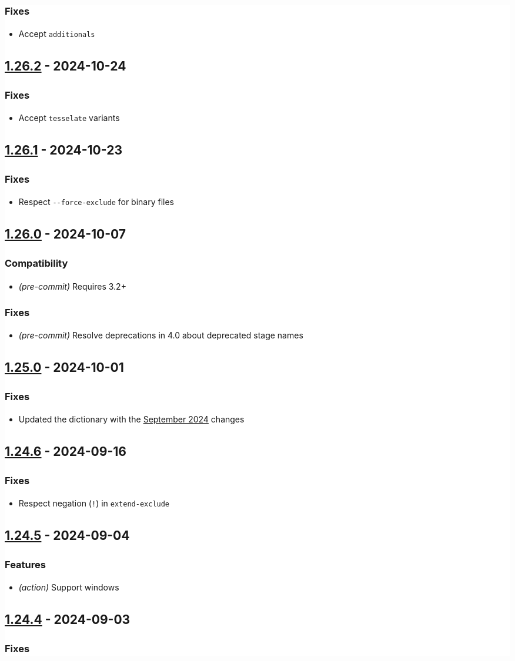 ### Fixes

- Accept `additionals`

## [1.26.2] - 2024-10-24

### Fixes

- Accept `tesselate` variants

## [1.26.1] - 2024-10-23

### Fixes

- Respect `--force-exclude` for binary files

## [1.26.0] - 2024-10-07

### Compatibility

- *(pre-commit)* Requires 3.2+

### Fixes

- *(pre-commit)* Resolve deprecations in 4.0 about deprecated stage names

## [1.25.0] - 2024-10-01

### Fixes

- Updated the dictionary with the [September 2024](https://github.com/khulnasoft/codetypo/issues/1107) changes

## [1.24.6] - 2024-09-16

### Fixes

- Respect negation (`!`) in `extend-exclude`

## [1.24.5] - 2024-09-04

### Features

- *(action)* Support windows

## [1.24.4] - 2024-09-03

### Fixes


[Unreleased]: https://github.com/khulnasoft/codetypo/compare/v1.29.10...HEAD
[1.29.10]: https://github.com/khulnasoft/codetypo/compare/v1.29.9...v1.29.10
[1.29.9]: https://github.com/khulnasoft/codetypo/compare/v1.29.8...v1.29.9
[1.29.8]: https://github.com/khulnasoft/codetypo/compare/v1.29.7...v1.29.8
[1.29.7]: https://github.com/khulnasoft/codetypo/compare/v1.29.6...v1.29.7
[1.29.6]: https://github.com/khulnasoft/codetypo/compare/v1.29.5...v1.29.6
[1.29.5]: https://github.com/khulnasoft/codetypo/compare/v1.29.4...v1.29.5
[1.29.4]: https://github.com/khulnasoft/codetypo/compare/v1.29.3...v1.29.4
[1.29.3]: https://github.com/khulnasoft/codetypo/compare/v1.29.2...v1.29.3
[1.29.2]: https://github.com/khulnasoft/codetypo/compare/v1.29.1...v1.29.2
[1.29.1]: https://github.com/khulnasoft/codetypo/compare/v1.29.0...v1.29.1
[1.29.0]: https://github.com/khulnasoft/codetypo/compare/v1.28.4...v1.29.0
[1.28.4]: https://github.com/khulnasoft/codetypo/compare/v1.28.3...v1.28.4
[1.28.3]: https://github.com/khulnasoft/codetypo/compare/v1.28.2...v1.28.3
[1.28.2]: https://github.com/khulnasoft/codetypo/compare/v1.28.1...v1.28.2
[1.28.1]: https://github.com/khulnasoft/codetypo/compare/v1.28.0...v1.28.1
[1.28.0]: https://github.com/khulnasoft/codetypo/compare/v1.27.3...v1.28.0
[1.27.3]: https://github.com/khulnasoft/codetypo/compare/v1.27.2...v1.27.3
[1.27.2]: https://github.com/khulnasoft/codetypo/compare/v1.27.1...v1.27.2
[1.27.1]: https://github.com/khulnasoft/codetypo/compare/v1.27.0...v1.27.1
[1.27.0]: https://github.com/khulnasoft/codetypo/compare/v1.26.8...v1.27.0
[1.26.8]: https://github.com/khulnasoft/codetypo/compare/v1.26.7...v1.26.8
[1.26.7]: https://github.com/khulnasoft/codetypo/compare/v1.26.6...v1.26.7
[1.26.6]: https://github.com/khulnasoft/codetypo/compare/v1.26.5...v1.26.6
[1.26.5]: https://github.com/khulnasoft/codetypo/compare/v1.26.4...v1.26.5
[1.26.4]: https://github.com/khulnasoft/codetypo/compare/v1.26.3...v1.26.4
[1.26.3]: https://github.com/khulnasoft/codetypo/compare/v1.26.2...v1.26.3
[1.26.2]: https://github.com/khulnasoft/codetypo/compare/v1.26.1...v1.26.2
[1.26.1]: https://github.com/khulnasoft/codetypo/compare/v1.26.0...v1.26.1
[1.26.0]: https://github.com/khulnasoft/codetypo/compare/v1.25.0...v1.26.0
[1.25.0]: https://github.com/khulnasoft/codetypo/compare/v1.24.6...v1.25.0
[1.24.6]: https://github.com/khulnasoft/codetypo/compare/v1.24.5...v1.24.6
[1.24.5]: https://github.com/khulnasoft/codetypo/compare/v1.24.4...v1.24.5
[1.24.4]: https://github.com/khulnasoft/codetypo/compare/v1.24.3...v1.24.4
[1.24.3]: https://github.com/khulnasoft/codetypo/compare/v1.24.2...v1.24.3
[1.24.2]: https://github.com/khulnasoft/codetypo/compare/v1.24.1...v1.24.2
[1.24.1]: https://github.com/khulnasoft/codetypo/compare/v1.24.0...v1.24.1
[1.24.0]: https://github.com/khulnasoft/codetypo/compare/v1.23.7...v1.24.0
[1.23.7]: https://github.com/khulnasoft/codetypo/compare/v1.23.6...v1.23.7
[1.23.6]: https://github.com/khulnasoft/codetypo/compare/v1.23.5...v1.23.6
[1.23.5]: https://github.com/khulnasoft/codetypo/compare/v1.23.4...v1.23.5
[1.23.4]: https://github.com/khulnasoft/codetypo/compare/v1.23.3...v1.23.4
[1.23.3]: https://github.com/khulnasoft/codetypo/compare/v1.23.2...v1.23.3
[1.23.2]: https://github.com/khulnasoft/codetypo/compare/v1.23.1...v1.23.2
[1.23.1]: https://github.com/khulnasoft/codetypo/compare/v1.23.0...v1.23.1
[1.23.0]: https://github.com/khulnasoft/codetypo/compare/v1.22.9...v1.23.0
[1.22.9]: https://github.com/khulnasoft/codetypo/compare/v1.22.8...v1.22.9
[1.22.8]: https://github.com/khulnasoft/codetypo/compare/v1.22.7...v1.22.8
[1.22.7]: https://github.com/khulnasoft/codetypo/compare/v1.22.6...v1.22.7
[1.22.6]: https://github.com/khulnasoft/codetypo/compare/v1.22.5...v1.22.6
[1.22.5]: https://github.com/khulnasoft/codetypo/compare/v1.22.4...v1.22.5
[1.22.4]: https://github.com/khulnasoft/codetypo/compare/v1.22.3...v1.22.4
[1.22.3]: https://github.com/khulnasoft/codetypo/compare/v1.22.2...v1.22.3
[1.22.2]: https://github.com/khulnasoft/codetypo/compare/v1.22.1...v1.22.2
[1.22.1]: https://github.com/khulnasoft/codetypo/compare/v1.22.0...v1.22.1
[1.22.0]: https://github.com/khulnasoft/codetypo/compare/v1.21.0...v1.22.0
[1.21.0]: https://github.com/khulnasoft/codetypo/compare/v1.20.10...v1.21.0
[1.20.10]: https://github.com/khulnasoft/codetypo/compare/v1.20.9...v1.20.10
[1.20.9]: https://github.com/khulnasoft/codetypo/compare/v1.20.8...v1.20.9
[1.20.8]: https://github.com/khulnasoft/codetypo/compare/v1.20.7...v1.20.8
[1.20.7]: https://github.com/khulnasoft/codetypo/compare/v1.20.6...v1.20.7
[1.20.6]: https://github.com/khulnasoft/codetypo/compare/v1.20.5...v1.20.6
[1.20.5]: https://github.com/khulnasoft/codetypo/compare/v1.20.4...v1.20.5
[1.20.4]: https://github.com/khulnasoft/codetypo/compare/v1.20.3...v1.20.4
[1.20.3]: https://github.com/khulnasoft/codetypo/compare/v1.20.2...v1.20.3
[1.20.2]: https://github.com/khulnasoft/codetypo/compare/v1.20.1...v1.20.2
[1.20.1]: https://github.com/khulnasoft/codetypo/compare/v1.20.0...v1.20.1
[1.20.0]: https://github.com/khulnasoft/codetypo/compare/v1.19.0...v1.20.0
[1.19.0]: https://github.com/khulnasoft/codetypo/compare/v1.18.2...v1.19.0
[1.18.2]: https://github.com/khulnasoft/codetypo/compare/v1.18.1...v1.18.2
[1.18.1]: https://github.com/khulnasoft/codetypo/compare/v1.18.0...v1.18.1
[1.18.0]: https://github.com/khulnasoft/codetypo/compare/v1.17.2...v1.18.0
[1.17.2]: https://github.com/khulnasoft/codetypo/compare/v1.17.1...v1.17.2
[1.17.1]: https://github.com/khulnasoft/codetypo/compare/v1.17.0...v1.17.1
[1.17.0]: https://github.com/khulnasoft/codetypo/compare/v1.16.26...v1.17.0
[1.16.26]: https://github.com/khulnasoft/codetypo/compare/v1.16.25...v1.16.26
[1.16.25]: https://github.com/khulnasoft/codetypo/compare/v1.16.24...v1.16.25
[1.16.24]: https://github.com/khulnasoft/codetypo/compare/v1.16.23...v1.16.24
[1.16.23]: https://github.com/khulnasoft/codetypo/compare/v1.16.22...v1.16.23
[1.16.22]: https://github.com/khulnasoft/codetypo/compare/v1.16.21...v1.16.22
[1.16.21]: https://github.com/khulnasoft/codetypo/compare/v1.16.20...v1.16.21
[1.16.20]: https://github.com/khulnasoft/codetypo/compare/v1.16.19...v1.16.20
[1.16.19]: https://github.com/khulnasoft/codetypo/compare/v1.16.18...v1.16.19
[1.16.18]: https://github.com/khulnasoft/codetypo/compare/v1.16.17...v1.16.18
[1.16.17]: https://github.com/khulnasoft/codetypo/compare/v1.16.16...v1.16.17
[1.16.16]: https://github.com/khulnasoft/codetypo/compare/v1.16.15...v1.16.16
[1.16.15]: https://github.com/khulnasoft/codetypo/compare/v1.16.14...v1.16.15
[1.16.14]: https://github.com/khulnasoft/codetypo/compare/v1.16.13...v1.16.14
[1.16.13]: https://github.com/khulnasoft/codetypo/compare/v1.16.12...v1.16.13
[1.16.12]: https://github.com/khulnasoft/codetypo/compare/v1.16.11...v1.16.12
[1.16.11]: https://github.com/khulnasoft/codetypo/compare/v1.16.10...v1.16.11
[1.16.10]: https://github.com/khulnasoft/codetypo/compare/v1.16.9...v1.16.10
[1.16.9]: https://github.com/khulnasoft/codetypo/compare/v1.16.8...v1.16.9
[1.16.8]: https://github.com/khulnasoft/codetypo/compare/v1.16.7...v1.16.8
[1.16.7]: https://github.com/khulnasoft/codetypo/compare/v1.16.6...v1.16.7
[1.16.6]: https://github.com/khulnasoft/codetypo/compare/v1.16.5...v1.16.6
[1.16.5]: https://github.com/khulnasoft/codetypo/compare/v1.16.4...v1.16.5
[1.16.4]: https://github.com/khulnasoft/codetypo/compare/v1.16.3...v1.16.4
[1.16.3]: https://github.com/khulnasoft/codetypo/compare/v1.16.2...v1.16.3
[1.16.2]: https://github.com/khulnasoft/codetypo/compare/v1.16.1...v1.16.2
[1.16.1]: https://github.com/khulnasoft/codetypo/compare/v1.16.0...v1.16.1
[1.16.0]: https://github.com/khulnasoft/codetypo/compare/v1.15.10...v1.16.0
[1.15.10]: https://github.com/khulnasoft/codetypo/compare/v1.15.9...v1.15.10
[1.15.9]: https://github.com/khulnasoft/codetypo/compare/v1.15.8...v1.15.9
[1.15.8]: https://github.com/khulnasoft/codetypo/compare/v1.15.7...v1.15.8
[1.15.7]: https://github.com/khulnasoft/codetypo/compare/v1.15.6...v1.15.7
[1.15.6]: https://github.com/khulnasoft/codetypo/compare/v1.15.5...v1.15.6
[1.15.5]: https://github.com/khulnasoft/codetypo/compare/v1.15.4...v1.15.5
[1.15.4]: https://github.com/khulnasoft/codetypo/compare/v1.15.3...v1.15.4
[1.15.3]: https://github.com/khulnasoft/codetypo/compare/v1.15.2...v1.15.3
[1.15.2]: https://github.com/khulnasoft/codetypo/compare/v1.15.1...v1.15.2
[1.15.1]: https://github.com/khulnasoft/codetypo/compare/v1.15.0...v1.15.1
[1.15.0]: https://github.com/khulnasoft/codetypo/compare/v1.14.12...v1.15.0
[1.14.12]: https://github.com/khulnasoft/codetypo/compare/v1.14.11...v1.14.12
[1.14.11]: https://github.com/khulnasoft/codetypo/compare/v1.14.10...v1.14.11
[1.14.10]: https://github.com/khulnasoft/codetypo/compare/v1.14.9...v1.14.10
[1.14.9]: https://github.com/khulnasoft/codetypo/compare/v1.14.8...v1.14.9
[1.14.8]: https://github.com/khulnasoft/codetypo/compare/v1.14.7...v1.14.8
[1.14.7]: https://github.com/khulnasoft/codetypo/compare/v1.14.6...v1.14.7
[1.14.6]: https://github.com/khulnasoft/codetypo/compare/v1.14.5...v1.14.6
[1.14.5]: https://github.com/khulnasoft/codetypo/compare/v1.14.4...v1.14.5
[1.14.4]: https://github.com/khulnasoft/codetypo/compare/v1.14.3...v1.14.4
[1.14.3]: https://github.com/khulnasoft/codetypo/compare/v1.14.2...v1.14.3
[1.14.2]: https://github.com/khulnasoft/codetypo/compare/v1.14.1...v1.14.2
[1.14.1]: https://github.com/khulnasoft/codetypo/compare/v1.14.0...v1.14.1
[1.14.0]: https://github.com/khulnasoft/codetypo/compare/v1.13.26...v1.14.0
[1.13.26]: https://github.com/khulnasoft/codetypo/compare/v1.13.25...v1.13.26
[1.13.25]: https://github.com/khulnasoft/codetypo/compare/v1.13.24...v1.13.25
[1.13.24]: https://github.com/khulnasoft/codetypo/compare/v1.13.23...v1.13.24
[1.13.23]: https://github.com/khulnasoft/codetypo/compare/v1.13.22...v1.13.23
[1.13.22]: https://github.com/khulnasoft/codetypo/compare/v1.13.21...v1.13.22
[1.13.21]: https://github.com/khulnasoft/codetypo/compare/v1.13.20...v1.13.21
[1.13.20]: https://github.com/khulnasoft/codetypo/compare/v1.13.19...v1.13.20
[1.13.19]: https://github.com/khulnasoft/codetypo/compare/v1.13.18...v1.13.19
[1.13.18]: https://github.com/khulnasoft/codetypo/compare/v1.13.17...v1.13.18
[1.13.17]: https://github.com/khulnasoft/codetypo/compare/v1.13.16...v1.13.17
[1.13.16]: https://github.com/khulnasoft/codetypo/compare/v1.13.15...v1.13.16
[1.13.15]: https://github.com/khulnasoft/codetypo/compare/v1.13.14...v1.13.15
[1.13.14]: https://github.com/khulnasoft/codetypo/compare/v1.13.13...v1.13.14
[1.13.13]: https://github.com/khulnasoft/codetypo/compare/v1.13.12...v1.13.13
[1.13.12]: https://github.com/khulnasoft/codetypo/compare/v1.13.11...v1.13.12
[1.13.11]: https://github.com/khulnasoft/codetypo/compare/v1.13.10...v1.13.11
[1.13.10]: https://github.com/khulnasoft/codetypo/compare/v1.13.9...v1.13.10
[1.13.9]: https://github.com/khulnasoft/codetypo/compare/v1.13.8...v1.13.9
[1.13.8]: https://github.com/khulnasoft/codetypo/compare/v1.13.7...v1.13.8
[1.13.7]: https://github.com/khulnasoft/codetypo/compare/v1.13.6...v1.13.7
[1.13.6]: https://github.com/khulnasoft/codetypo/compare/v1.13.5...v1.13.6
[1.13.5]: https://github.com/khulnasoft/codetypo/compare/v1.13.4...v1.13.5
[1.13.4]: https://github.com/khulnasoft/codetypo/compare/v1.13.3...v1.13.4
[1.13.3]: https://github.com/khulnasoft/codetypo/compare/v1.13.2...v1.13.3
[1.13.2]: https://github.com/khulnasoft/codetypo/compare/v1.13.1...v1.13.2
[1.13.1]: https://github.com/khulnasoft/codetypo/compare/v1.13.0...v1.13.1
[1.13.0]: https://github.com/khulnasoft/codetypo/compare/v1.12.14...v1.13.0
[1.12.14]: https://github.com/khulnasoft/codetypo/compare/v1.12.13...v1.12.14
[1.12.13]: https://github.com/khulnasoft/codetypo/compare/v1.12.12...v1.12.13
[1.12.12]: https://github.com/khulnasoft/codetypo/compare/v1.12.11...v1.12.12
[1.12.11]: https://github.com/khulnasoft/codetypo/compare/v1.12.10...v1.12.11
[1.12.10]: https://github.com/khulnasoft/codetypo/compare/v1.12.9...v1.12.10
[1.12.9]: https://github.com/khulnasoft/codetypo/compare/v1.12.8...v1.12.9
[1.12.8]: https://github.com/khulnasoft/codetypo/compare/v1.12.7...v1.12.8
[1.12.7]: https://github.com/khulnasoft/codetypo/compare/v1.12.6...v1.12.7
[1.12.6]: https://github.com/khulnasoft/codetypo/compare/v1.12.5...v1.12.6
[1.12.5]: https://github.com/khulnasoft/codetypo/compare/v1.12.4...v1.12.5
[1.12.4]: https://github.com/khulnasoft/codetypo/compare/v1.12.3...v1.12.4
[1.12.3]: https://github.com/khulnasoft/codetypo/compare/v1.12.2...v1.12.3
[1.12.2]: https://github.com/khulnasoft/codetypo/compare/v1.12.1...v1.12.2
[1.12.1]: https://github.com/khulnasoft/codetypo/compare/v1.12.0...v1.12.1
[1.12.0]: https://github.com/khulnasoft/codetypo/compare/v1.11.5...v1.12.0
[1.11.5]: https://github.com/khulnasoft/codetypo/compare/v1.11.4...v1.11.5
[1.11.4]: https://github.com/khulnasoft/codetypo/compare/v1.11.3...v1.11.4
[1.11.3]: https://github.com/khulnasoft/codetypo/compare/v1.11.2...v1.11.3
[1.11.2]: https://github.com/khulnasoft/codetypo/compare/v1.11.1...v1.11.2
[1.11.1]: https://github.com/khulnasoft/codetypo/compare/v1.11.0...v1.11.1
[1.11.0]: https://github.com/khulnasoft/codetypo/compare/v1.10.3...v1.11.0
[1.10.3]: https://github.com/khulnasoft/codetypo/compare/v1.10.2...v1.10.3
[1.10.2]: https://github.com/khulnasoft/codetypo/compare/v1.10.1...v1.10.2
[1.10.1]: https://github.com/khulnasoft/codetypo/compare/v1.10.0...v1.10.1
[1.10.0]: https://github.com/khulnasoft/codetypo/compare/v1.9.0...v1.10.0
[1.9.0]: https://github.com/khulnasoft/codetypo/compare/v1.8.1...v1.9.0
[1.8.1]: https://github.com/khulnasoft/codetypo/compare/v1.8.0...v1.8.1
[1.8.0]: https://github.com/khulnasoft/codetypo/compare/v1.7.3...v1.8.0
[1.7.3]: https://github.com/khulnasoft/codetypo/compare/v1.7.2...v1.7.3
[1.7.2]: https://github.com/khulnasoft/codetypo/compare/v1.7.1...v1.7.2
[1.7.1]: https://github.com/khulnasoft/codetypo/compare/v1.7.0...v1.7.1
[1.7.0]: https://github.com/khulnasoft/codetypo/compare/v1.6.0...v1.7.0
[1.6.0]: https://github.com/khulnasoft/codetypo/compare/v1.5.0...v1.6.0
[1.5.0]: https://github.com/khulnasoft/codetypo/compare/v1.4.1...v1.5.0
[1.4.1]: https://github.com/khulnasoft/codetypo/compare/v1.4.0...v1.4.1
[1.4.0]: https://github.com/khulnasoft/codetypo/compare/v1.3.9...v1.4.0
[1.3.9]: https://github.com/khulnasoft/codetypo/compare/v1.3.8...v1.3.9
[1.3.8]: https://github.com/khulnasoft/codetypo/compare/v1.3.7...v1.3.8
[1.3.7]: https://github.com/khulnasoft/codetypo/compare/v1.3.6...v1.3.7
[1.3.6]: https://github.com/khulnasoft/codetypo/compare/v1.3.5...v1.3.6
[1.3.5]: https://github.com/khulnasoft/codetypo/compare/v1.3.4...v1.3.5
[1.3.4]: https://github.com/khulnasoft/codetypo/compare/v1.3.3...v1.3.4
[1.3.3]: https://github.com/khulnasoft/codetypo/compare/v1.3.2...v1.3.3
[1.3.2]: https://github.com/khulnasoft/codetypo/compare/v1.3.1...v1.3.2
[1.3.1]: https://github.com/khulnasoft/codetypo/compare/v1.3.0...v1.3.1
[1.3.0]: https://github.com/khulnasoft/codetypo/compare/v1.2.1...v1.3.0
[1.2.1]: https://github.com/khulnasoft/codetypo/compare/v1.2.0...v1.2.1
[1.2.0]: https://github.com/khulnasoft/codetypo/compare/v1.1.9...v1.2.0
[1.1.9]: https://github.com/khulnasoft/codetypo/compare/v1.1.8...v1.1.9
[1.1.8]: https://github.com/khulnasoft/codetypo/compare/v1.1.7...v1.1.8
[1.1.7]: https://github.com/khulnasoft/codetypo/compare/v1.1.6...v1.1.7
[1.1.6]: https://github.com/khulnasoft/codetypo/compare/v1.1.5...v1.1.6
[1.1.5]: https://github.com/khulnasoft/codetypo/compare/v1.1.4...v1.1.5
[1.1.4]: https://github.com/khulnasoft/codetypo/compare/v1.1.3...v1.1.4
[1.1.3]: https://github.com/khulnasoft/codetypo/compare/v1.1.2...v1.1.3
[1.1.2]: https://github.com/khulnasoft/codetypo/compare/v1.1.1...v1.1.2
[1.1.1]: https://github.com/khulnasoft/codetypo/compare/v1.1.0...v1.1.1
[1.1.0]: https://github.com/khulnasoft/codetypo/compare/v1.0.11...v1.1.0
[1.0.11]: https://github.com/khulnasoft/codetypo/compare/v1.0.10...v1.0.11
[1.0.10]: https://github.com/khulnasoft/codetypo/compare/v1.0.9...v1.0.10
[1.0.9]: https://github.com/khulnasoft/codetypo/compare/v1.0.8...v1.0.9
[1.0.8]: https://github.com/khulnasoft/codetypo/compare/v1.0.7...v1.0.8
[1.0.7]: https://github.com/khulnasoft/codetypo/compare/v1.0.6...v1.0.7
[1.0.6]: https://github.com/khulnasoft/codetypo/compare/v1.0.5...v1.0.6
[1.0.5]: https://github.com/khulnasoft/codetypo/compare/v1.0.4...v1.0.5
[1.0.4]: https://github.com/khulnasoft/codetypo/compare/v1.0.3...v1.0.4
[1.0.3]: https://github.com/khulnasoft/codetypo/compare/v1.0.2...v1.0.3
[1.0.2]: https://github.com/khulnasoft/codetypo/compare/v1.0.1...v1.0.2
[1.0.1]: https://github.com/khulnasoft/codetypo/compare/v1.0.0...v1.0.1
[1.0.0]: https://github.com/khulnasoft/codetypo/compare/v0.4.0...v1.0.0
[0.4.0]: https://github.com/khulnasoft/codetypo/compare/v0.3.0...v0.4.0
[0.3.0]: https://github.com/khulnasoft/codetypo/compare/v0.2.0...v0.3.0
[0.2.0]: https://github.com/khulnasoft/codetypo/compare/v0.1.4...v0.2.0